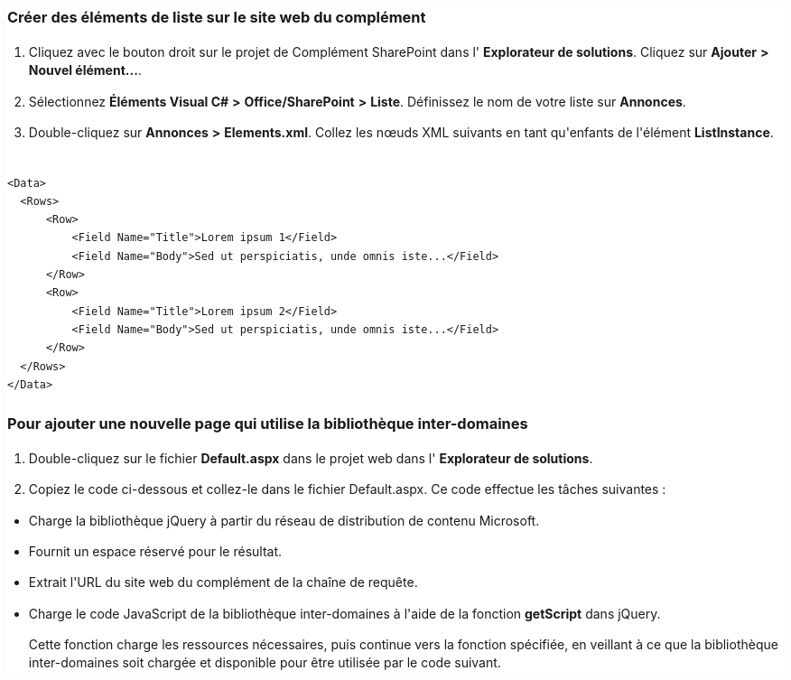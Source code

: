 ### Créer des éléments de liste sur le site web du complément


1. Cliquez avec le bouton droit sur le projet de Complément SharePoint dans l' **Explorateur de solutions**. Cliquez sur **Ajouter** **>** **Nouvel élément...**.
    
  
2. Sélectionnez **Éléments Visual C#** **>** **Office/SharePoint** **>** **Liste**. Définissez le nom de votre liste sur **Annonces**.
    
  
3. Double-cliquez sur **Annonces** **>** **Elements.xml**. Collez les nœuds XML suivants en tant qu'enfants de l'élément **ListInstance**.
    
  ```
  
<Data>
    <Rows>
        <Row>
            <Field Name="Title">Lorem ipsum 1</Field>
            <Field Name="Body">Sed ut perspiciatis, unde omnis iste...</Field>
        </Row>
        <Row>
            <Field Name="Title">Lorem ipsum 2</Field>
            <Field Name="Body">Sed ut perspiciatis, unde omnis iste...</Field>
        </Row>
    </Rows>
</Data>
  ```


### Pour ajouter une nouvelle page qui utilise la bibliothèque inter-domaines


1. Double-cliquez sur le fichier **Default.aspx** dans le projet web dans l' **Explorateur de solutions**.
    
  
2. Copiez le code ci-dessous et collez-le dans le fichier Default.aspx. Ce code effectue les tâches suivantes :
    
  - Charge la bibliothèque jQuery à partir du réseau de distribution de contenu Microsoft.
    
  
  - Fournit un espace réservé pour le résultat.
    
  
  - Extrait l'URL du site web du complément de la chaîne de requête.
    
  
  - Charge le code JavaScript de la bibliothèque inter-domaines à l'aide de la fonction **getScript** dans jQuery.
    
    Cette fonction charge les ressources nécessaires, puis continue vers la fonction spécifiée, en veillant à ce que la bibliothèque inter-domaines soit chargée et disponible pour être utilisée par le code suivant.
    
  